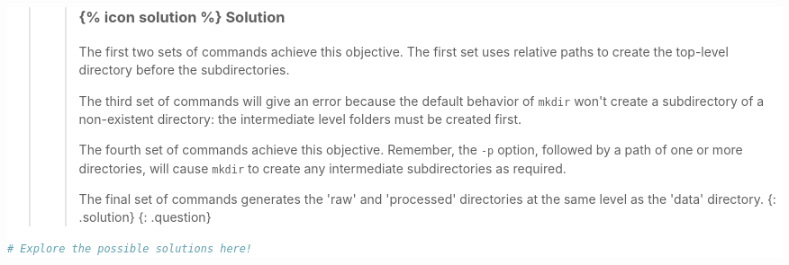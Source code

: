 > > ### {% icon solution %} Solution
> > The first two sets of commands achieve this objective.
> > The first set uses relative paths to create the top-level directory before
> > the subdirectories.
> >
> > The third set of commands will give an error because the default behavior of `mkdir`
> > won't create a subdirectory of a non-existent directory:
> > the intermediate level folders must be created first.
> >
> > The fourth set of commands achieve this objective. Remember, the `-p` option,
> > followed by a path of one or more
> > directories, will cause `mkdir` to create any intermediate subdirectories as required.
> >
> > The final set of commands generates the 'raw' and 'processed' directories at the same level
> > as the 'data' directory.
> {: .solution}
{: .question}

```bash
# Explore the possible solutions here!
```


[Arguments]: https://swcarpentry.github.io/shell-novice/reference.html#argument
